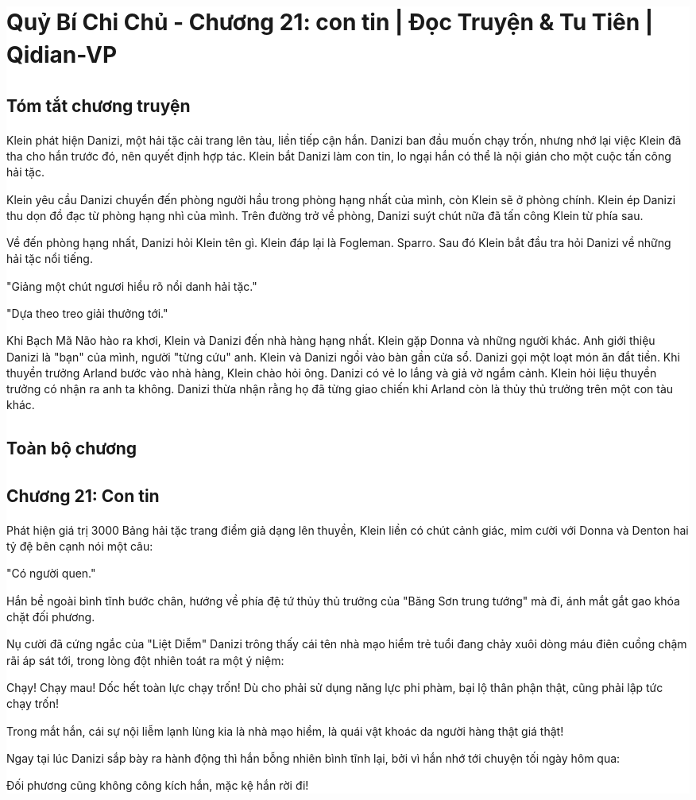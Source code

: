 # Quỷ Bí Chi Chủ - Chương 21:  con tin | Đọc Truyện & Tu Tiên | Qidian-VP



## Tóm tắt chương truyện

Klein phát hiện Danizi, một hải tặc cải trang lên tàu, liền tiếp cận hắn. Danizi ban đầu muốn chạy trốn, nhưng nhớ lại việc Klein đã tha cho hắn trước đó, nên quyết định hợp tác. Klein bắt Danizi làm con tin, lo ngại hắn có thể là nội gián cho một cuộc tấn công hải tặc.

Klein yêu cầu Danizi chuyển đến phòng người hầu trong phòng hạng nhất của mình, còn Klein sẽ ở phòng chính. Klein ép Danizi thu dọn đồ đạc từ phòng hạng nhì của mình. Trên đường trở về phòng, Danizi suýt chút nữa đã tấn công Klein từ phía sau.

Về đến phòng hạng nhất, Danizi hỏi Klein tên gì. Klein đáp lại là Fogleman. Sparro. Sau đó Klein bắt đầu tra hỏi Danizi về những hải tặc nổi tiếng.

"Giảng một chút ngươi hiểu rõ nổi danh hải tặc."

"Dựa theo treo giải thưởng tới."

Khi Bạch Mã Não hào ra khơi, Klein và Danizi đến nhà hàng hạng nhất. Klein gặp Donna và những người khác. Anh giới thiệu Danizi là "bạn" của mình, người "từng cứu" anh. Klein và Danizi ngồi vào bàn gần cửa sổ. Danizi gọi một loạt món ăn đắt tiền. Khi thuyền trưởng Arland bước vào nhà hàng, Klein chào hỏi ông. Danizi có vẻ lo lắng và giả vờ ngắm cảnh. Klein hỏi liệu thuyền trưởng có nhận ra anh ta không. Danizi thừa nhận rằng họ đã từng giao chiến khi Arland còn là thủy thủ trưởng trên một con tàu khác.


## Toàn bộ chương

## Chương 21: Con tin

Phát hiện giá trị 3000 Bảng hải tặc trang điểm giả dạng lên thuyền, Klein liền có chút cảnh giác, mỉm cười với Donna và Denton hai tỷ đệ bên cạnh nói một câu:

"Có người quen."

Hắn bề ngoài bình tĩnh bước chân, hướng về phía đệ tứ thủy thủ trưởng của "Băng Sơn trung tướng" mà đi, ánh mắt gắt gao khóa chặt đối phương.

Nụ cười đã cứng ngắc của "Liệt Diễm" Danizi trông thấy cái tên nhà mạo hiểm trẻ tuổi đang chảy xuôi dòng máu điên cuồng chậm rãi áp sát tới, trong lòng đột nhiên toát ra một ý niệm:

Chạy! Chạy mau! Dốc hết toàn lực chạy trốn! Dù cho phải sử dụng năng lực phi phàm, bại lộ thân phận thật, cũng phải lập tức chạy trốn!

Trong mắt hắn, cái sự nội liễm lạnh lùng kia là nhà mạo hiểm, là quái vật khoác da người hàng thật giá thật!

Ngay tại lúc Danizi sắp bày ra hành động thì hắn bỗng nhiên bình tĩnh lại, bởi vì hắn nhớ tới chuyện tối ngày hôm qua:

Đối phương cũng không công kích hắn, mặc kệ hắn rời đi!
